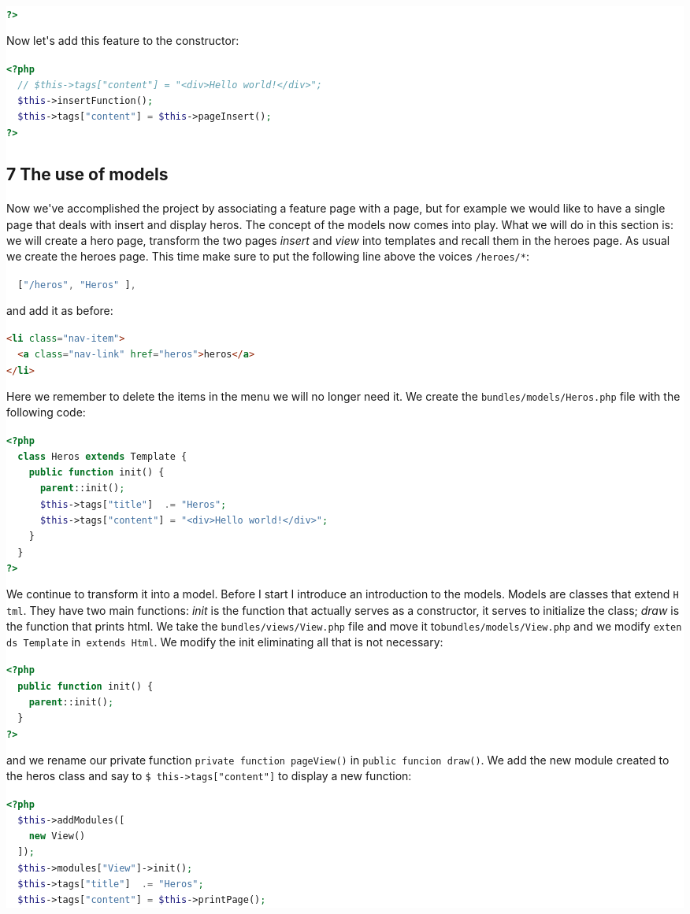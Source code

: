 ```php
?>
```
Now let's add this feature to the constructor:
```php
<?php
  // $this->tags["content"] = "<div>Hello world!</div>";
  $this->insertFunction();
  $this->tags["content"] = $this->pageInsert();
?>
```

## 7 The use of models
Now we've accomplished the project by associating a feature page with a page, but for example we would like to have a single page that deals with insert and display heros. The concept of the models now comes into play. What we will do in this section is: we will create a hero page, transform the two pages _insert_ and _view_ into templates and recall them in the heroes page. As usual we create the heroes page.
This time make sure to put the following line above the voices `/heroes/*`:
```js
  ["/heros", "Heros" ],
```
and add it as before:
```html
<li class="nav-item">
  <a class="nav-link" href="heros">heros</a>
</li>
```
Here we remember to delete the items in the menu we will no longer need it. We create the `bundles/models/Heros.php` file with the following code:
```php
<?php
  class Heros extends Template {
    public function init() {
      parent::init();
      $this->tags["title"]  .= "Heros";
      $this->tags["content"] = "<div>Hello world!</div>";
    }
  }
?>
```
We continue to transform it into a model. Before I start I introduce an introduction to the models. Models are classes that extend `Html`. They have two main functions: _init_ is the function that actually serves as a constructor, it serves to initialize the class; _draw_ is the function that prints html.
We take the `bundles/views/View.php` file and move it to`bundles/models/View.php` and we modify `extends Template` in` extends Html`. We modify the init eliminating all that is not necessary:
```php
<?php
  public function init() {
    parent::init();
  }
?>
```
and we rename our private function `private function pageView()` in `public funcion draw()`. We add the new module created to the heros class and say to `$ this->tags["content"]` to display a new function:
```php
<?php
  $this->addModules([
    new View()
  ]);
  $this->modules["View"]->init();
  $this->tags["title"]  .= "Heros";
  $this->tags["content"] = $this->printPage();
```